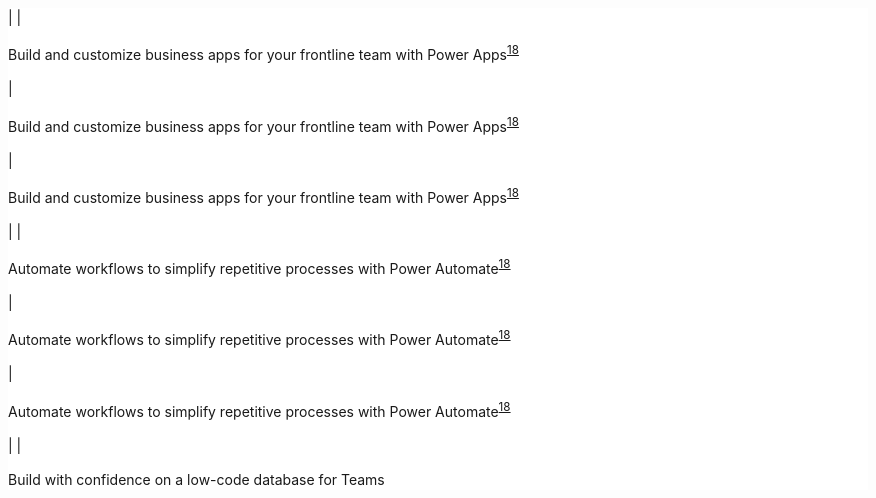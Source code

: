  |
| 

Build and customize business apps for your frontline team with Power Apps<sup><a href="https://www.microsoft.com/en-us/microsoft-365/enterprise/frontline-plans-and-pricing#footnote18" class="ms-rte-link" aria-label="footnote 18">18</a></sup>







 | 

Build and customize business apps for your frontline team with Power Apps<sup><a href="https://www.microsoft.com/en-us/microsoft-365/enterprise/frontline-plans-and-pricing#footnote18" class="ms-rte-link" aria-label="footnote 18">18</a></sup>

 | 

Build and customize business apps for your frontline team with Power Apps<sup><a href="https://www.microsoft.com/en-us/microsoft-365/enterprise/frontline-plans-and-pricing#footnote18" class="ms-rte-link" aria-label="footnote 18">18</a></sup>

 |
| 

Automate workflows to simplify repetitive processes with Power Automate<sup><a aria-label="Footnote 18" href="https://www.microsoft.com/en-us/microsoft-365/enterprise/frontline-plans-and-pricing#footnote18" class="ms-rte-link" target="_self">18</a></sup>







 | 

Automate workflows to simplify repetitive processes with Power Automate<sup><a aria-label="Footnote 18" href="https://www.microsoft.com/en-us/microsoft-365/enterprise/frontline-plans-and-pricing#footnote18" class="ms-rte-link" target="_self">18</a></sup>

 | 

Automate workflows to simplify repetitive processes with Power Automate<sup><a aria-label="Footnote 18" href="https://www.microsoft.com/en-us/microsoft-365/enterprise/frontline-plans-and-pricing#footnote18" class="ms-rte-link" target="_self">18</a></sup>

 |
| 

Build with confidence on a low-code database for Teams


